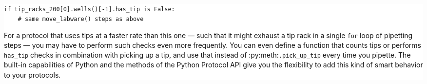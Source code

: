     if tip_racks_200[0].wells()[-1].has_tip is False:
        # same move_labware() steps as above

For a protocol that uses tips at a faster rate than this one — such that it might exhaust a tip rack in a single ``for`` loop of pipetting steps — you may have to perform such checks even more frequently. You can even define a function that counts tips or performs ``has_tip`` checks in combination with picking up a tip, and use that instead of :py:meth:`.pick_up_tip` every time you pipette. The built-in capabilities of Python and the methods of the Python Protocol API give you the flexibility to add this kind of smart behavior to your protocols.

